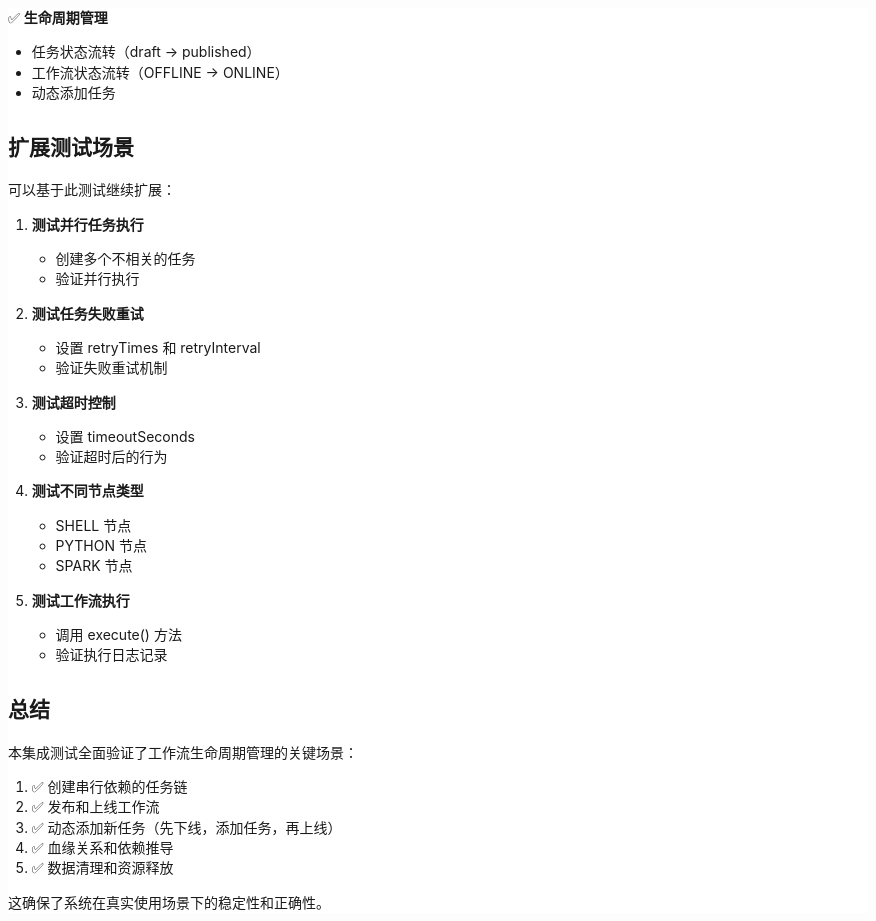 ✅ **生命周期管理**
- 任务状态流转（draft -> published）
- 工作流状态流转（OFFLINE -> ONLINE）
- 动态添加任务

## 扩展测试场景

可以基于此测试继续扩展：

1. **测试并行任务执行**
   - 创建多个不相关的任务
   - 验证并行执行

2. **测试任务失败重试**
   - 设置 retryTimes 和 retryInterval
   - 验证失败重试机制

3. **测试超时控制**
   - 设置 timeoutSeconds
   - 验证超时后的行为

4. **测试不同节点类型**
   - SHELL 节点
   - PYTHON 节点
   - SPARK 节点

5. **测试工作流执行**
   - 调用 execute() 方法
   - 验证执行日志记录

## 总结

本集成测试全面验证了工作流生命周期管理的关键场景：

1. ✅ 创建串行依赖的任务链
2. ✅ 发布和上线工作流
3. ✅ 动态添加新任务（先下线，添加任务，再上线）
4. ✅ 血缘关系和依赖推导
5. ✅ 数据清理和资源释放

这确保了系统在真实使用场景下的稳定性和正确性。
